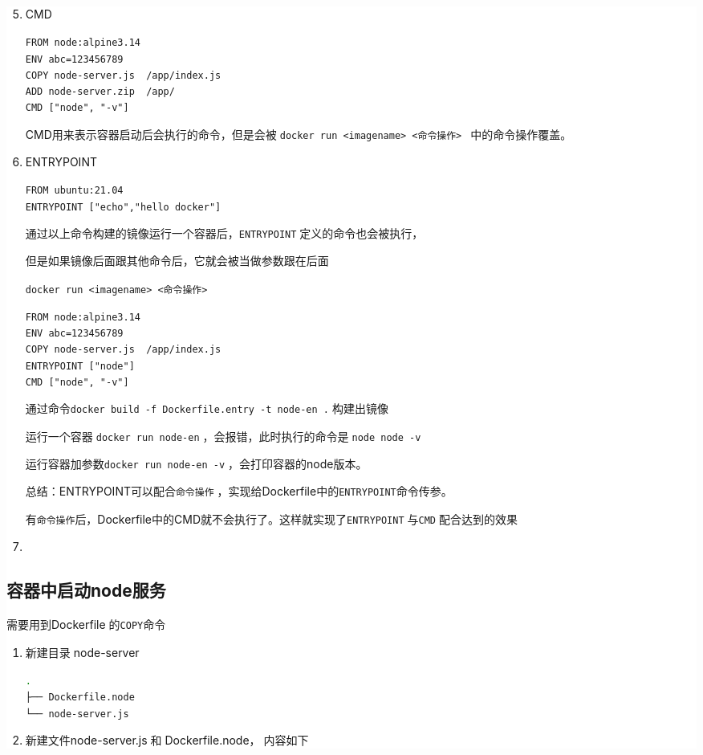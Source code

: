 5.  CMD

    ```docker
    FROM node:alpine3.14
    ENV abc=123456789
    COPY node-server.js  /app/index.js
    ADD node-server.zip  /app/
    CMD ["node", "-v"]
    ```

    CMD用来表示容器启动后会执行的命令，但是会被 `docker run <imagename> <命令操作> ` 中的命令操作覆盖。

6.  ENTRYPOINT

    ```docker
    FROM ubuntu:21.04
    ENTRYPOINT ["echo","hello docker"]
    ```

    通过以上命令构建的镜像运行一个容器后，`ENTRYPOINT` 定义的命令也会被执行，

    但是如果镜像后面跟其他命令后，它就会被当做参数跟在后面

    `docker run <imagename> <命令操作>`&#x20;

    ```docker
    FROM node:alpine3.14
    ENV abc=123456789
    COPY node-server.js  /app/index.js
    ENTRYPOINT ["node"]
    CMD ["node", "-v"]
    ```

    &#x20;通过命令`docker build -f Dockerfile.entry -t node-en .` 构建出镜像

    运行一个容器 `docker run node-en` ，会报错，此时执行的命令是 `node node -v`&#x20;

    运行容器加参数`docker run node-en -v` ，会打印容器的node版本。

    总结：ENTRYPOINT可以配合`命令操作` ，实现给Dockerfile中的`ENTRYPOINT`命令传参。

    有`命令操作`后，Dockerfile中的CMD就不会执行了。这样就实现了`ENTRYPOINT` 与`CMD` 配合达到的效果

7.

## 容器中启动node服务

需要用到Dockerfile 的`COPY`命令

1.  新建目录 node-server

    ```bash
    .
    ├── Dockerfile.node
    └── node-server.js
    ```

2.  新建文件node-server.js 和 Dockerfile.node， 内容如下
